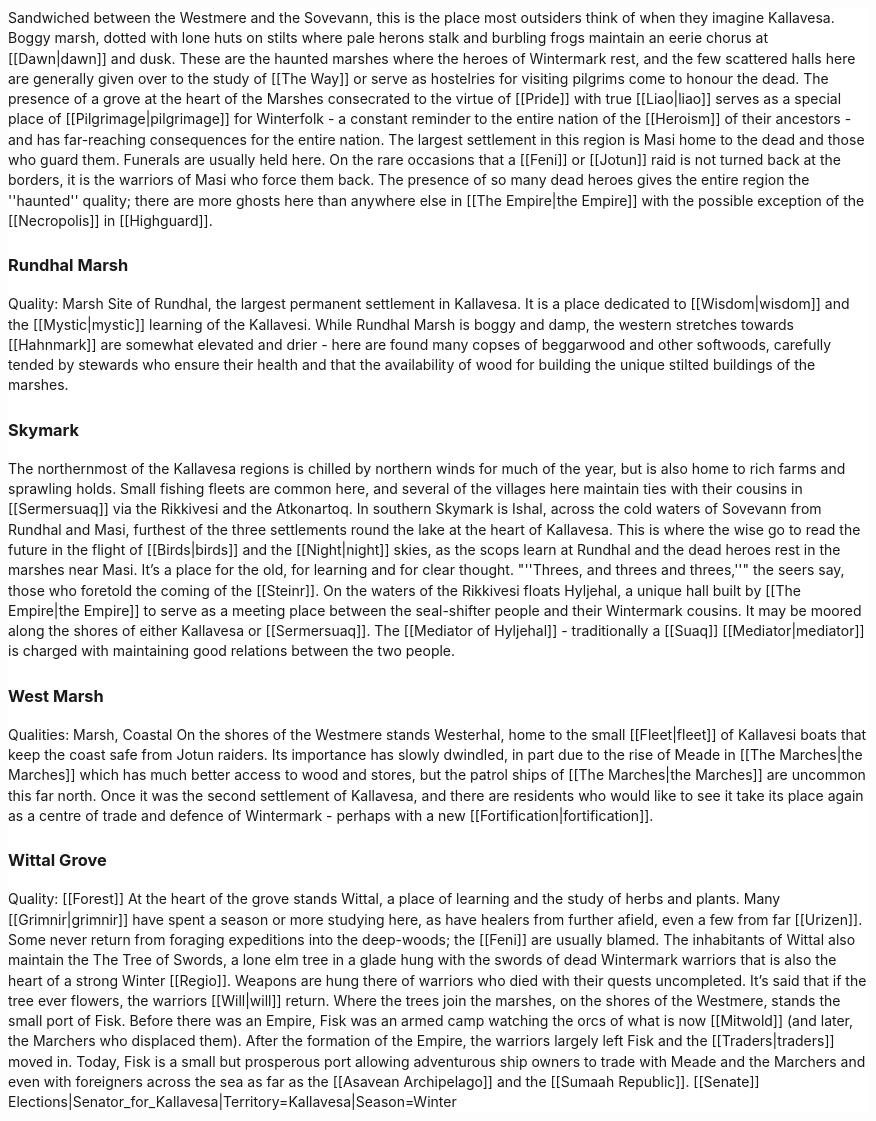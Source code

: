 Sandwiched between the Westmere and the Sovevann, this is the place most outsiders think of when they imagine Kallavesa. Boggy marsh, dotted with lone huts on stilts where pale herons stalk and burbling frogs maintain an eerie chorus at [[Dawn|dawn]] and dusk. These are the haunted marshes where the heroes of Wintermark rest, and the few scattered halls here are generally given over to the study of [[The Way]] or serve as hostelries for visiting pilgrims come to honour the dead. The presence of a grove at the heart of the Marshes consecrated to the virtue of [[Pride]] with true [[Liao|liao]] serves as a special place of [[Pilgrimage|pilgrimage]] for Winterfolk - a constant reminder to the entire nation of the [[Heroism]] of their ancestors - and has far-reaching consequences for the entire nation.
The largest settlement in this region is Masi home to the dead and those who guard them. Funerals are usually held here. On the rare occasions that a [[Feni]] or [[Jotun]] raid is not turned back at the borders, it is the warriors of Masi who force them back. 
The presence of so many dead heroes gives the entire region the ''haunted'' quality; there are more ghosts here than anywhere else in [[The Empire|the Empire]] with the possible exception of the [[Necropolis]] in [[Highguard]].
### Rundhal Marsh
Quality: Marsh
Site of Rundhal, the largest permanent settlement in Kallavesa. It is a place dedicated to [[Wisdom|wisdom]] and the [[Mystic|mystic]] learning of the Kallavesi. While Rundhal Marsh is boggy and damp, the western stretches towards [[Hahnmark]] are somewhat elevated and drier - here are found many copses of beggarwood and other softwoods, carefully tended by stewards who ensure their health and that the availability of wood for building the unique stilted buildings of the marshes.
### Skymark
The northernmost of the Kallavesa regions is chilled by northern winds for much of the year, but is also home to rich farms and sprawling holds. Small fishing fleets are common here, and several of the villages here maintain ties with their cousins in [[Sermersuaq]] via the Rikkivesi and the Atkonartoq. In southern Skymark is Ishal, across the cold waters of Sovevann from Rundhal and Masi, furthest of the three settlements round the lake at the heart of Kallavesa. This is where the wise go to read the future in the flight of [[Birds|birds]] and the [[Night|night]] skies, as the scops learn at Rundhal and the dead heroes rest in the marshes near Masi. It’s a place for the old, for learning and for clear thought. "''Threes, and threes and threes,''" the seers say, those who foretold the coming of the [[Steinr]].
On the waters of the Rikkivesi floats Hyljehal, a unique hall built by [[The Empire|the Empire]] to serve as a meeting place between the seal-shifter people and their Wintermark cousins. It may be moored along the shores of either Kallavesa or [[Sermersuaq]]. The [[Mediator of Hyljehal]] - traditionally a [[Suaq]] [[Mediator|mediator]] is charged with maintaining good relations between the two people.
### West Marsh
Qualities: Marsh, Coastal
On the shores of the Westmere stands Westerhal, home to the small [[Fleet|fleet]] of Kallavesi boats that keep the coast safe from Jotun raiders. Its importance has slowly dwindled, in part due to the rise of Meade in [[The Marches|the Marches]] which has much better access to wood and stores, but the patrol ships of [[The Marches|the Marches]] are uncommon this far north. Once it was the second settlement of Kallavesa, and there are residents who would like to see it take its place again as a centre of trade and defence of Wintermark - perhaps with a new [[Fortification|fortification]].
### Wittal Grove
Quality: [[Forest]]
At the heart of the grove stands Wittal, a place of learning and the study of herbs and plants. Many [[Grimnir|grimnir]] have spent a season or more studying here, as have healers from further afield, even a few from far [[Urizen]]. Some never return from foraging expeditions into the deep-woods; the [[Feni]] are usually blamed. The inhabitants of Wittal also maintain the The Tree of Swords, a lone elm tree in a glade hung with the swords of dead Wintermark warriors that is also the heart of a strong Winter [[Regio]]. Weapons are hung there of warriors who died with their quests uncompleted. It’s said that if the tree ever flowers, the warriors [[Will|will]] return.
Where the trees join the marshes, on the shores of the Westmere, stands the small port of Fisk. Before there was an Empire, Fisk was an armed camp watching the orcs of what is now [[Mitwold]] (and later, the Marchers who displaced them). After the formation of the Empire, the warriors largely left Fisk and the [[Traders|traders]] moved in. Today, Fisk is a small but prosperous port allowing adventurous ship owners to trade with Meade and the Marchers and even with foreigners across the sea as far as the [[Asavean Archipelago]] and the [[Sumaah Republic]].
[[Senate]] Elections|Senator_for_Kallavesa|Territory=Kallavesa|Season=Winter